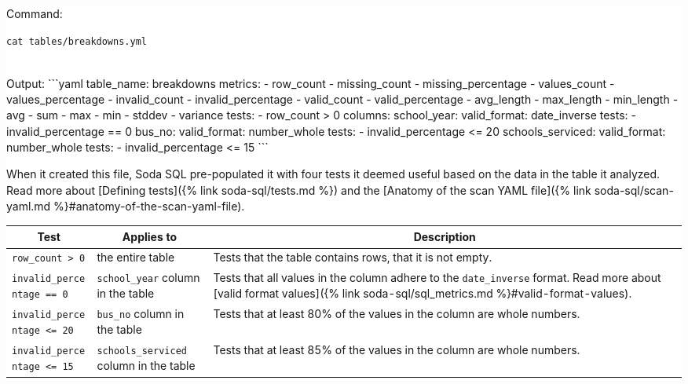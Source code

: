 Command:
```shell
cat tables/breakdowns.yml
```
<br />
Output:
```yaml
table_name: breakdowns
metrics:
  - row_count
  - missing_count
  - missing_percentage
  - values_count
  - values_percentage
  - invalid_count
  - invalid_percentage
  - valid_count
  - valid_percentage
  - avg_length
  - max_length
  - min_length
  - avg
  - sum
  - max
  - min
  - stddev
  - variance
tests:
  - row_count > 0
columns:
  school_year:
    valid_format: date_inverse
    tests:
      - invalid_percentage == 0
  bus_no:
    valid_format: number_whole
    tests:
      - invalid_percentage <= 20
  schools_serviced:
    valid_format: number_whole
    tests:
      - invalid_percentage <= 15
```

When it created this file, Soda SQL pre-populated it with four tests it deemed useful based on the data in the table it analyzed. Read more about [Defining tests]({% link soda-sql/tests.md %}) and the [Anatomy of the scan YAML file]({% link soda-sql/scan-yaml.md %}#anatomy-of-the-scan-yaml-file).

| Test | Applies to | Description |
| ---- | ---------- | ----------- |
| `row_count > 0` | the entire table | Tests that the table contains rows, that it is not empty. |
| `invalid_percentage == 0` | `school_year` column in the table | Tests that all values in the column adhere to the `date_inverse` format. Read more about [valid format values]({% link soda-sql/sql_metrics.md %}#valid-format-values). |
| `invalid_percentage <= 20` | `bus_no` column in the table | Tests that at least 80% of the values in the column are whole numbers. |
| `invalid_percentage <= 15` | `schools_serviced` column in the table | Tests that at least 85% of the values in the column are whole numbers. |
